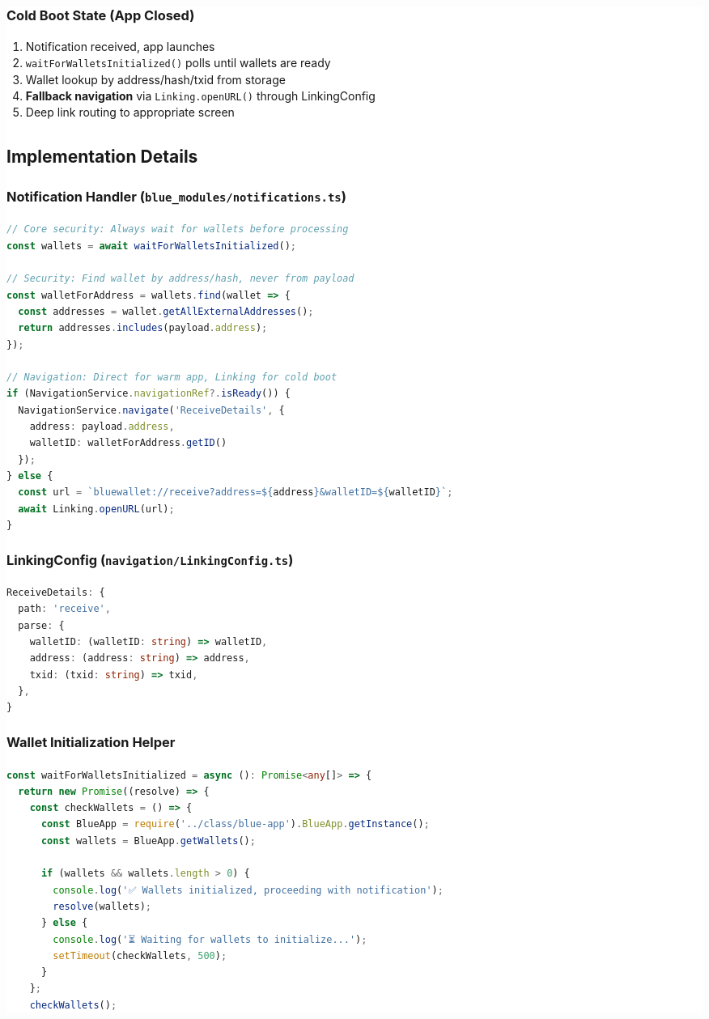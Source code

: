 ### Cold Boot State (App Closed)
1. Notification received, app launches
2. `waitForWalletsInitialized()` polls until wallets are ready
3. Wallet lookup by address/hash/txid from storage
4. **Fallback navigation** via `Linking.openURL()` through LinkingConfig
5. Deep link routing to appropriate screen

## Implementation Details

### Notification Handler (`blue_modules/notifications.ts`)

```typescript
// Core security: Always wait for wallets before processing
const wallets = await waitForWalletsInitialized();

// Security: Find wallet by address/hash, never from payload
const walletForAddress = wallets.find(wallet => {
  const addresses = wallet.getAllExternalAddresses();
  return addresses.includes(payload.address);
});

// Navigation: Direct for warm app, Linking for cold boot
if (NavigationService.navigationRef?.isReady()) {
  NavigationService.navigate('ReceiveDetails', { 
    address: payload.address,
    walletID: walletForAddress.getID()
  });
} else {
  const url = `bluewallet://receive?address=${address}&walletID=${walletID}`;
  await Linking.openURL(url);
}
```

### LinkingConfig (`navigation/LinkingConfig.ts`)

```typescript
ReceiveDetails: {
  path: 'receive',
  parse: {
    walletID: (walletID: string) => walletID,
    address: (address: string) => address,
    txid: (txid: string) => txid,
  },
}
```

### Wallet Initialization Helper

```typescript
const waitForWalletsInitialized = async (): Promise<any[]> => {
  return new Promise((resolve) => {
    const checkWallets = () => {
      const BlueApp = require('../class/blue-app').BlueApp.getInstance();
      const wallets = BlueApp.getWallets();
      
      if (wallets && wallets.length > 0) {
        console.log('✅ Wallets initialized, proceeding with notification');
        resolve(wallets);
      } else {
        console.log('⏳ Waiting for wallets to initialize...');
        setTimeout(checkWallets, 500);
      }
    };
    checkWallets();
```